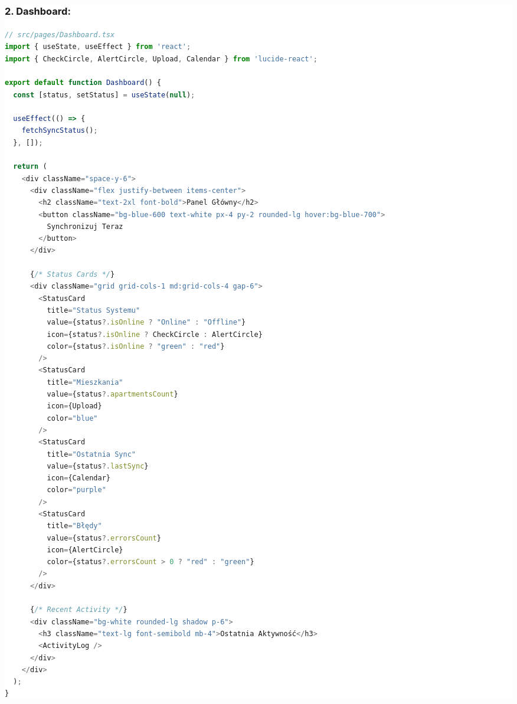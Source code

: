 ### 2. Dashboard:
```typescript
// src/pages/Dashboard.tsx
import { useState, useEffect } from 'react';
import { CheckCircle, AlertCircle, Upload, Calendar } from 'lucide-react';

export default function Dashboard() {
  const [status, setStatus] = useState(null);
  
  useEffect(() => {
    fetchSyncStatus();
  }, []);

  return (
    <div className="space-y-6">
      <div className="flex justify-between items-center">
        <h2 className="text-2xl font-bold">Panel Główny</h2>
        <button className="bg-blue-600 text-white px-4 py-2 rounded-lg hover:bg-blue-700">
          Synchronizuj Teraz
        </button>
      </div>

      {/* Status Cards */}
      <div className="grid grid-cols-1 md:grid-cols-4 gap-6">
        <StatusCard 
          title="Status Systemu" 
          value={status?.isOnline ? "Online" : "Offline"}
          icon={status?.isOnline ? CheckCircle : AlertCircle}
          color={status?.isOnline ? "green" : "red"}
        />
        <StatusCard 
          title="Mieszkania" 
          value={status?.apartmentsCount}
          icon={Upload}
          color="blue"
        />
        <StatusCard 
          title="Ostatnia Sync" 
          value={status?.lastSync}
          icon={Calendar}
          color="purple"
        />
        <StatusCard 
          title="Błędy" 
          value={status?.errorsCount}
          icon={AlertCircle}
          color={status?.errorsCount > 0 ? "red" : "green"}
        />
      </div>

      {/* Recent Activity */}
      <div className="bg-white rounded-lg shadow p-6">
        <h3 className="text-lg font-semibold mb-4">Ostatnia Aktywność</h3>
        <ActivityLog />
      </div>
    </div>
  );
}
```
